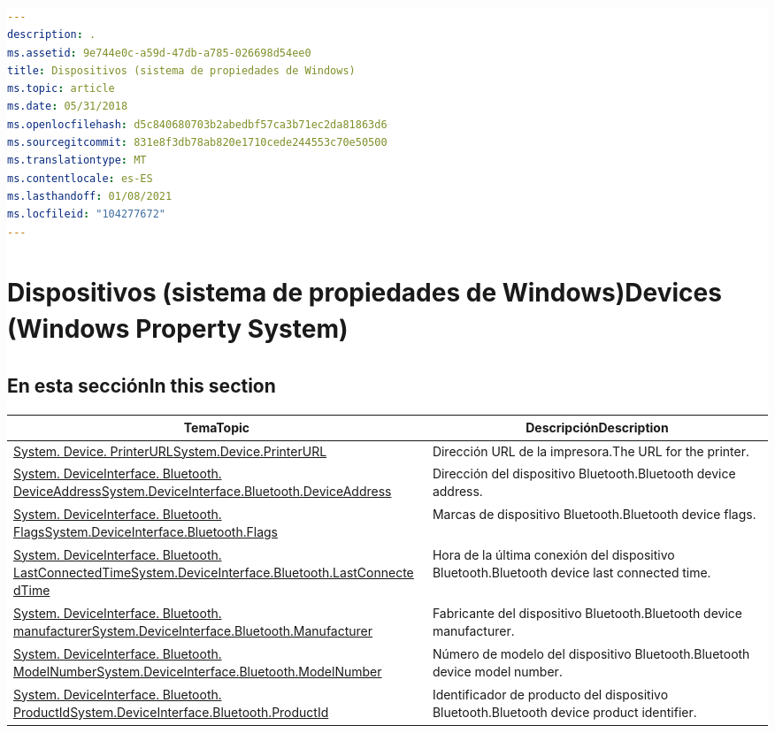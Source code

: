 ```yaml
---
description: .
ms.assetid: 9e744e0c-a59d-47db-a785-026698d54ee0
title: Dispositivos (sistema de propiedades de Windows)
ms.topic: article
ms.date: 05/31/2018
ms.openlocfilehash: d5c840680703b2abedbf57ca3b71ec2da81863d6
ms.sourcegitcommit: 831e8f3db78ab820e1710cede244553c70e50500
ms.translationtype: MT
ms.contentlocale: es-ES
ms.lasthandoff: 01/08/2021
ms.locfileid: "104277672"
---
```

# <a name="devices-windows-property-system"></a><span data-ttu-id="e7816-103">Dispositivos (sistema de propiedades de Windows)</span><span class="sxs-lookup"><span data-stu-id="e7816-103">Devices (Windows Property System)</span></span>

## <a name="in-this-section"></a><span data-ttu-id="e7816-104">En esta sección</span><span class="sxs-lookup"><span data-stu-id="e7816-104">In this section</span></span>



| <span data-ttu-id="e7816-105">Tema</span><span class="sxs-lookup"><span data-stu-id="e7816-105">Topic</span></span>                                                                                                                                                 | <span data-ttu-id="e7816-106">Descripción</span><span class="sxs-lookup"><span data-stu-id="e7816-106">Description</span></span>                                                                                                                                            |
|-------------------------------------------------------------------------------------------------------------------------------------------------------|--------------------------------------------------------------------------------------------------------------------------------------------------------|
| [<span data-ttu-id="e7816-107">System. Device. PrinterURL</span><span class="sxs-lookup"><span data-stu-id="e7816-107">System.Device.PrinterURL</span></span>](./props-system-device-printerurl.md)<br/>                                                                      | <span data-ttu-id="e7816-108">Dirección URL de la impresora.</span><span class="sxs-lookup"><span data-stu-id="e7816-108">The URL for the printer.</span></span><br/>                                                                                                                    |
| [<span data-ttu-id="e7816-109">System. DeviceInterface. Bluetooth. DeviceAddress</span><span class="sxs-lookup"><span data-stu-id="e7816-109">System.DeviceInterface.Bluetooth.DeviceAddress</span></span>](props-system-deviceinterface-bluetooth-deviceaddress.md)<br/>                                 | <span data-ttu-id="e7816-110">Dirección del dispositivo Bluetooth.</span><span class="sxs-lookup"><span data-stu-id="e7816-110">Bluetooth device address.</span></span><br/>                                                                                                                   |
| [<span data-ttu-id="e7816-111">System. DeviceInterface. Bluetooth. Flags</span><span class="sxs-lookup"><span data-stu-id="e7816-111">System.DeviceInterface.Bluetooth.Flags</span></span>](props-system-deviceinterface-bluetooth-flags.md)<br/>                                                 | <span data-ttu-id="e7816-112">Marcas de dispositivo Bluetooth.</span><span class="sxs-lookup"><span data-stu-id="e7816-112">Bluetooth device flags.</span></span><br/>                                                                                                                     |
| [<span data-ttu-id="e7816-113">System. DeviceInterface. Bluetooth. LastConnectedTime</span><span class="sxs-lookup"><span data-stu-id="e7816-113">System.DeviceInterface.Bluetooth.LastConnectedTime</span></span>](props-system-deviceinterface-bluetooth-lastconnectedtime.md)<br/>                         | <span data-ttu-id="e7816-114">Hora de la última conexión del dispositivo Bluetooth.</span><span class="sxs-lookup"><span data-stu-id="e7816-114">Bluetooth device last connected time.</span></span><br/>                                                                                                       |
| [<span data-ttu-id="e7816-115">System. DeviceInterface. Bluetooth. manufacturer</span><span class="sxs-lookup"><span data-stu-id="e7816-115">System.DeviceInterface.Bluetooth.Manufacturer</span></span>](props-system-deviceinterface-bluetooth-manufacturer.md)<br/>                                   | <span data-ttu-id="e7816-116">Fabricante del dispositivo Bluetooth.</span><span class="sxs-lookup"><span data-stu-id="e7816-116">Bluetooth device manufacturer.</span></span><br/>                                                                                                              |
| [<span data-ttu-id="e7816-117">System. DeviceInterface. Bluetooth. ModelNumber</span><span class="sxs-lookup"><span data-stu-id="e7816-117">System.DeviceInterface.Bluetooth.ModelNumber</span></span>](props-system-deviceinterface-bluetooth-modelnumber.md)<br/>                                     | <span data-ttu-id="e7816-118">Número de modelo del dispositivo Bluetooth.</span><span class="sxs-lookup"><span data-stu-id="e7816-118">Bluetooth device model number.</span></span><br/>                                                                                                              |
| [<span data-ttu-id="e7816-119">System. DeviceInterface. Bluetooth. ProductId</span><span class="sxs-lookup"><span data-stu-id="e7816-119">System.DeviceInterface.Bluetooth.ProductId</span></span>](props-system-deviceinterface-bluetooth-productid.md)<br/>                                         | <span data-ttu-id="e7816-120">Identificador de producto del dispositivo Bluetooth.</span><span class="sxs-lookup"><span data-stu-id="e7816-120">Bluetooth device product identifier.</span></span><br/>                                                                                                        |